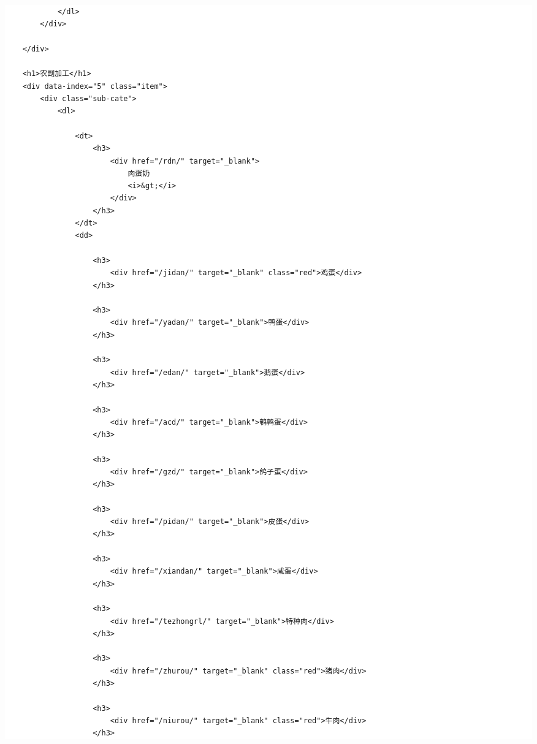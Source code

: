                 </dl>
            </div>

        </div>
        
        <h1>农副加工</h1>
        <div data-index="5" class="item">
            <div class="sub-cate">
                <dl>

                    <dt>
                        <h3>
                            <div href="/rdn/" target="_blank">
                                肉蛋奶
                                <i>&gt;</i>
                            </div>
                        </h3>
                    </dt>
                    <dd>

                        <h3>
                            <div href="/jidan/" target="_blank" class="red">鸡蛋</div>
                        </h3>

                        <h3>
                            <div href="/yadan/" target="_blank">鸭蛋</div>
                        </h3>

                        <h3>
                            <div href="/edan/" target="_blank">鹅蛋</div>
                        </h3>

                        <h3>
                            <div href="/acd/" target="_blank">鹌鹑蛋</div>
                        </h3>

                        <h3>
                            <div href="/gzd/" target="_blank">鸽子蛋</div>
                        </h3>

                        <h3>
                            <div href="/pidan/" target="_blank">皮蛋</div>
                        </h3>

                        <h3>
                            <div href="/xiandan/" target="_blank">咸蛋</div>
                        </h3>

                        <h3>
                            <div href="/tezhongrl/" target="_blank">特种肉</div>
                        </h3>

                        <h3>
                            <div href="/zhurou/" target="_blank" class="red">猪肉</div>
                        </h3>

                        <h3>
                            <div href="/niurou/" target="_blank" class="red">牛肉</div>
                        </h3>
